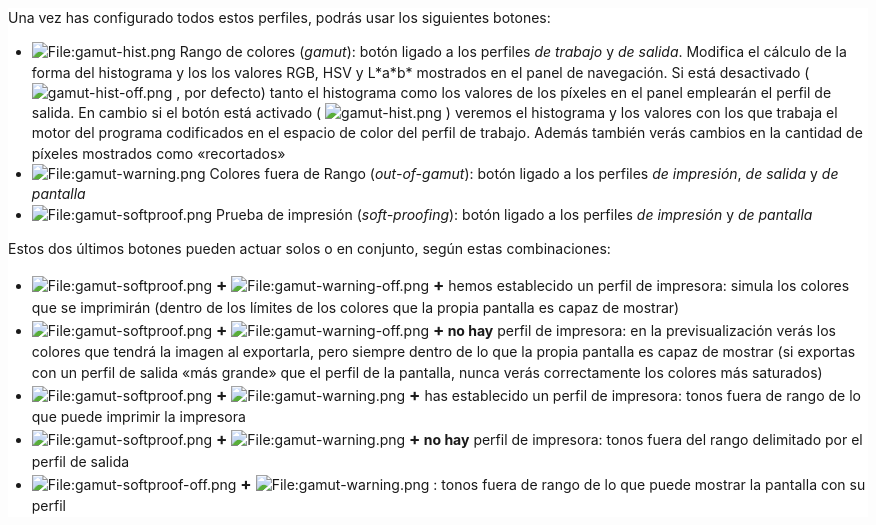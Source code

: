 Una vez has configurado todos estos perfiles, podrás usar los siguientes
botones:

- ![<File:gamut-hist.png>](gamut-hist.png "File:gamut-hist.png") Rango
  de colores (*gamut*): botón ligado a los perfiles *de trabajo* y *de
  salida*. Modifica el cálculo de la forma del histograma y los los
  valores RGB, HSV y L\*a\*b\* mostrados en el panel de navegación. Si
  está desactivado (
  <img src="gamut-hist-off.png" title="gamut-hist-off.png" width="21"
  alt="gamut-hist-off.png" /> , por defecto) tanto el histograma como
  los valores de los píxeles en el panel emplearán el perfil de salida.
  En cambio si el botón está activado (
  <img src="gamut-hist.png" title="gamut-hist.png" width="21"
  alt="gamut-hist.png" /> ) veremos el histograma y los valores con los
  que trabaja el motor del programa codificados en el espacio de color
  del perfil de trabajo. Además también verás cambios en la cantidad de
  píxeles mostrados como «recortados»
- ![<File:gamut-warning.png>](gamut-warning.png "File:gamut-warning.png")
  Colores fuera de Rango (*out-of-gamut*): botón ligado a los perfiles
  *de impresión*, *de salida* y *de pantalla*
- ![<File:gamut-softproof.png>](gamut-softproof.png "File:gamut-softproof.png")
  Prueba de impresión (*soft-proofing*): botón ligado a los perfiles *de
  impresión* y *de pantalla*

Estos dos últimos botones pueden actuar solos o en conjunto, según estas
combinaciones:

- ![<File:gamut-softproof.png>](gamut-softproof.png "File:gamut-softproof.png")
  <big>**+**</big>
  ![<File:gamut-warning-off.png>](gamut-warning-off.png "File:gamut-warning-off.png")
  <big>**+**</big> hemos establecido un perfil de impresora: simula los
  colores que se imprimirán (dentro de los límites de los colores que la
  propia pantalla es capaz de mostrar)
- ![<File:gamut-softproof.png>](gamut-softproof.png "File:gamut-softproof.png")
  <big>**+**</big>
  ![<File:gamut-warning-off.png>](gamut-warning-off.png "File:gamut-warning-off.png")
  **<big>+</big> no hay** perfil de impresora: en la previsualización
  verás los colores que tendrá la imagen al exportarla, pero siempre
  dentro de lo que la propia pantalla es capaz de mostrar (si exportas
  con un perfil de salida «más grande» que el perfil de la pantalla,
  nunca verás correctamente los colores más saturados)
- ![<File:gamut-softproof.png>](gamut-softproof.png "File:gamut-softproof.png")
  <big>**+**</big>
  ![<File:gamut-warning.png>](gamut-warning.png "File:gamut-warning.png")
  <big>**+**</big> has establecido un perfil de impresora: tonos fuera
  de rango de lo que puede imprimir la impresora
- ![<File:gamut-softproof.png>](gamut-softproof.png "File:gamut-softproof.png")
  <big>**+**</big>
  ![<File:gamut-warning.png>](gamut-warning.png "File:gamut-warning.png")
  **<big>+</big> no hay** perfil de impresora: tonos fuera del rango
  delimitado por el perfil de salida
- ![<File:gamut-softproof-off.png>](gamut-softproof-off.png "File:gamut-softproof-off.png")
  <big>**+**</big>
  ![<File:gamut-warning.png>](gamut-warning.png "File:gamut-warning.png")
  : tonos fuera de rango de lo que puede mostrar la pantalla con su
  perfil
